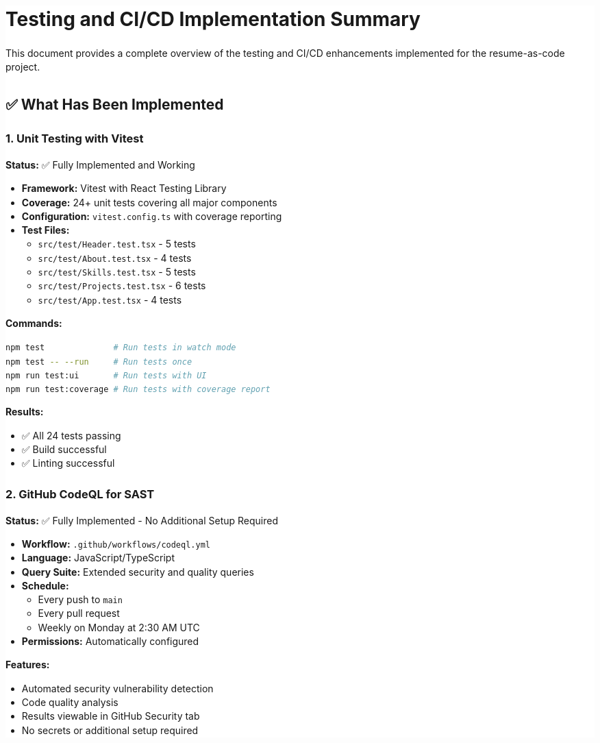 # Testing and CI/CD Implementation Summary

This document provides a complete overview of the testing and CI/CD enhancements implemented for the resume-as-code project.

## ✅ What Has Been Implemented

### 1. Unit Testing with Vitest

**Status:** ✅ Fully Implemented and Working

- **Framework:** Vitest with React Testing Library
- **Coverage:** 24+ unit tests covering all major components
- **Configuration:** `vitest.config.ts` with coverage reporting
- **Test Files:**
  - `src/test/Header.test.tsx` - 5 tests
  - `src/test/About.test.tsx` - 4 tests
  - `src/test/Skills.test.tsx` - 5 tests
  - `src/test/Projects.test.tsx` - 6 tests
  - `src/test/App.test.tsx` - 4 tests

**Commands:**
```bash
npm test              # Run tests in watch mode
npm test -- --run     # Run tests once
npm run test:ui       # Run tests with UI
npm run test:coverage # Run tests with coverage report
```

**Results:**
- ✅ All 24 tests passing
- ✅ Build successful
- ✅ Linting successful

### 2. GitHub CodeQL for SAST

**Status:** ✅ Fully Implemented - No Additional Setup Required

- **Workflow:** `.github/workflows/codeql.yml`
- **Language:** JavaScript/TypeScript
- **Query Suite:** Extended security and quality queries
- **Schedule:** 
  - Every push to `main`
  - Every pull request
  - Weekly on Monday at 2:30 AM UTC
- **Permissions:** Automatically configured

**Features:**
- Automated security vulnerability detection
- Code quality analysis
- Results viewable in GitHub Security tab
- No secrets or additional setup required
